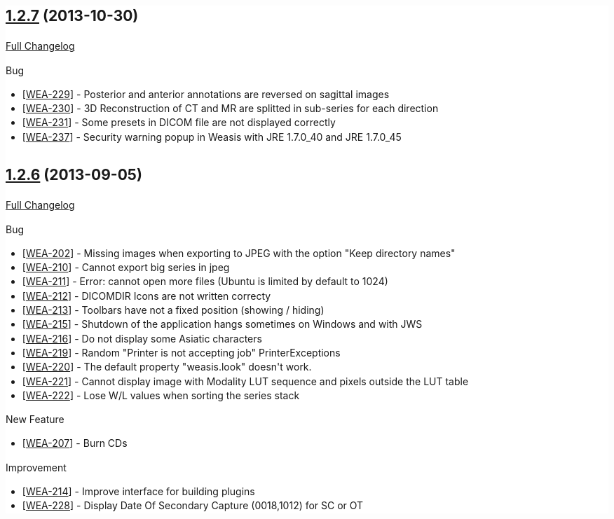 ## [1.2.7](https://github.com/nroduit/weasis/tree/1.2.7) (2013-10-30)
[Full Changelog](https://github.com/nroduit/weasis/compare/1.2.6...1.2.7)

Bug

-   [[WEA-229](https://dcm4che.atlassian.net/browse/WEA-229)] - Posterior and anterior annotations are reversed on sagittal images
-   [[WEA-230](https://dcm4che.atlassian.net/browse/WEA-230)] - 3D Reconstruction of CT and MR are splitted in sub-series for each direction
-   [[WEA-231](https://dcm4che.atlassian.net/browse/WEA-231)] - Some presets in DICOM file are not displayed correctly
-   [[WEA-237](https://dcm4che.atlassian.net/browse/WEA-237)] - Security warning popup in Weasis with JRE 1.7.0_40 and JRE 1.7.0_45

## [1.2.6](https://github.com/nroduit/weasis/tree/1.2.6) (2013-09-05)
[Full Changelog](https://github.com/nroduit/weasis/compare/1.2.5...1.2.6)

Bug

-   [[WEA-202](https://dcm4che.atlassian.net/browse/WEA-202)] - Missing images when exporting to JPEG with the option "Keep directory names"
-   [[WEA-210](https://dcm4che.atlassian.net/browse/WEA-210)] - Cannot export big series in jpeg
-   [[WEA-211](https://dcm4che.atlassian.net/browse/WEA-211)] - Error: cannot open more files (Ubuntu is limited by default to 1024)
-   [[WEA-212](https://dcm4che.atlassian.net/browse/WEA-212)] - DICOMDIR Icons are not written correcty
-   [[WEA-213](https://dcm4che.atlassian.net/browse/WEA-213)] - Toolbars have not a fixed position (showing / hiding)
-   [[WEA-215](https://dcm4che.atlassian.net/browse/WEA-215)] - Shutdown of the application hangs sometimes on Windows and with JWS
-   [[WEA-216](https://dcm4che.atlassian.net/browse/WEA-216)] - Do not display some Asiatic characters
-   [[WEA-219](https://dcm4che.atlassian.net/browse/WEA-219)] - Random "Printer is not accepting job" PrinterExceptions
-   [[WEA-220](https://dcm4che.atlassian.net/browse/WEA-220)] - The default property "weasis.look" doesn't work.
-   [[WEA-221](https://dcm4che.atlassian.net/browse/WEA-221)] - Cannot display image with Modality LUT sequence and pixels outside the LUT table
-   [[WEA-222](https://dcm4che.atlassian.net/browse/WEA-222)] - Lose W/L values when sorting the series stack

New Feature

-   [[WEA-207](https://dcm4che.atlassian.net/browse/WEA-207)] - Burn CDs

Improvement

-   [[WEA-214](https://dcm4che.atlassian.net/browse/WEA-214)] - Improve interface for building plugins
-   [[WEA-228](https://dcm4che.atlassian.net/browse/WEA-228)] - Display Date Of Secondary Capture (0018,1012) for SC or OT
